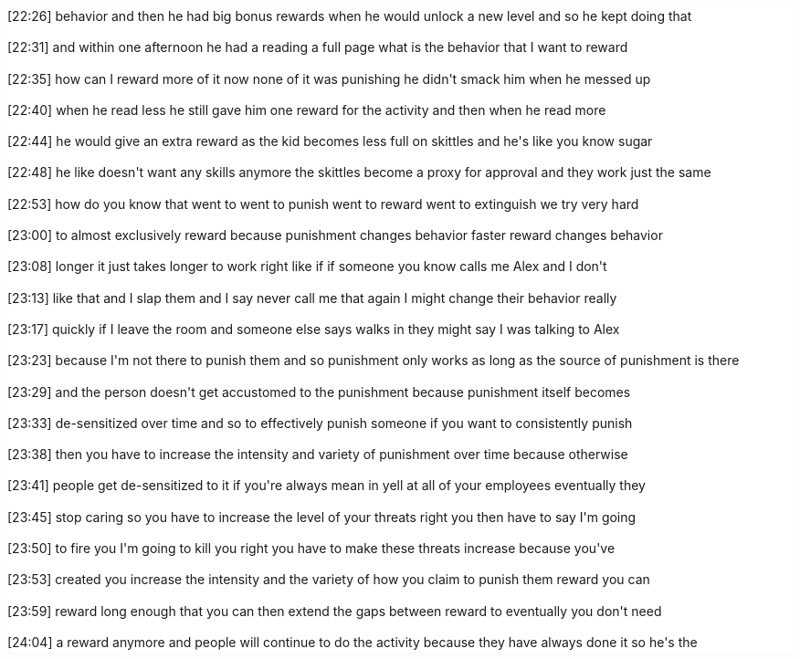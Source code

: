 [22:26] behavior and then he had big bonus rewards when he would unlock a new level and so he kept doing that

[22:31] and within one afternoon he had a reading a full page what is the behavior that I want to reward

[22:35] how can I reward more of it now none of it was punishing he didn't smack him when he messed up

[22:40] when he read less he still gave him one reward for the activity and then when he read more

[22:44] he would give an extra reward as the kid becomes less full on skittles and he's like you know sugar

[22:48] he like doesn't want any skills anymore the skittles become a proxy for approval and they work just the same

[22:53] how do you know that went to went to punish went to reward went to extinguish we try very hard

[23:00] to almost exclusively reward because punishment changes behavior faster reward changes behavior

[23:08] longer it just takes longer to work right like if if someone you know calls me Alex and I don't

[23:13] like that and I slap them and I say never call me that again I might change their behavior really

[23:17] quickly if I leave the room and someone else says walks in they might say I was talking to Alex

[23:23] because I'm not there to punish them and so punishment only works as long as the source of punishment is there

[23:29] and the person doesn't get accustomed to the punishment because punishment itself becomes

[23:33] de-sensitized over time and so to effectively punish someone if you want to consistently punish

[23:38] then you have to increase the intensity and variety of punishment over time because otherwise

[23:41] people get de-sensitized to it if you're always mean in yell at all of your employees eventually they

[23:45] stop caring so you have to increase the level of your threats right you then have to say I'm going

[23:50] to fire you I'm going to kill you right you have to make these threats increase because you've

[23:53] created you increase the intensity and the variety of how you claim to punish them reward you can

[23:59] reward long enough that you can then extend the gaps between reward to eventually you don't need

[24:04] a reward anymore and people will continue to do the activity because they have always done it so he's the
